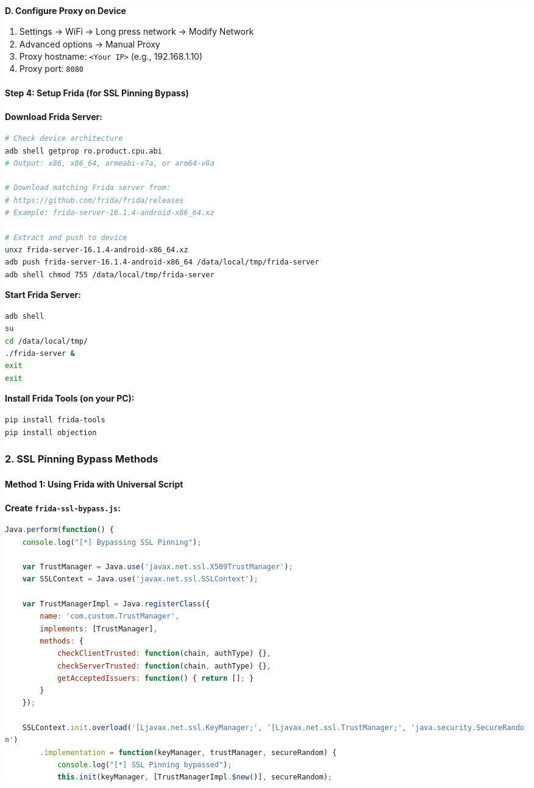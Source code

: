 **D. Configure Proxy on Device**
1. Settings → WiFi → Long press network → Modify Network
2. Advanced options → Manual Proxy
3. Proxy hostname: `<Your IP>` (e.g., 192.168.1.10)
4. Proxy port: `8080`

#### Step 4: Setup Frida (for SSL Pinning Bypass)

**Download Frida Server:**
```bash
# Check device architecture
adb shell getprop ro.product.cpu.abi
# Output: x86, x86_64, armeabi-v7a, or arm64-v8a

# Download matching Frida server from:
# https://github.com/frida/frida/releases
# Example: frida-server-16.1.4-android-x86_64.xz

# Extract and push to device
unxz frida-server-16.1.4-android-x86_64.xz
adb push frida-server-16.1.4-android-x86_64 /data/local/tmp/frida-server
adb shell chmod 755 /data/local/tmp/frida-server
```

**Start Frida Server:**
```bash
adb shell
su
cd /data/local/tmp/
./frida-server &
exit
exit
```

**Install Frida Tools (on your PC):**
```bash
pip install frida-tools
pip install objection
```

### 2. SSL Pinning Bypass Methods

#### Method 1: Using Frida with Universal Script

**Create `frida-ssl-bypass.js`:**
```javascript
Java.perform(function() {
    console.log("[*] Bypassing SSL Pinning");
    
    var TrustManager = Java.use('javax.net.ssl.X509TrustManager');
    var SSLContext = Java.use('javax.net.ssl.SSLContext');
    
    var TrustManagerImpl = Java.registerClass({
        name: 'com.custom.TrustManager',
        implements: [TrustManager],
        methods: {
            checkClientTrusted: function(chain, authType) {},
            checkServerTrusted: function(chain, authType) {},
            getAcceptedIssuers: function() { return []; }
        }
    });
    
    SSLContext.init.overload('[Ljavax.net.ssl.KeyManager;', '[Ljavax.net.ssl.TrustManager;', 'java.security.SecureRandom')
        .implementation = function(keyManager, trustManager, secureRandom) {
            console.log("[*] SSL Pinning bypassed");
            this.init(keyManager, [TrustManagerImpl.$new()], secureRandom);
```